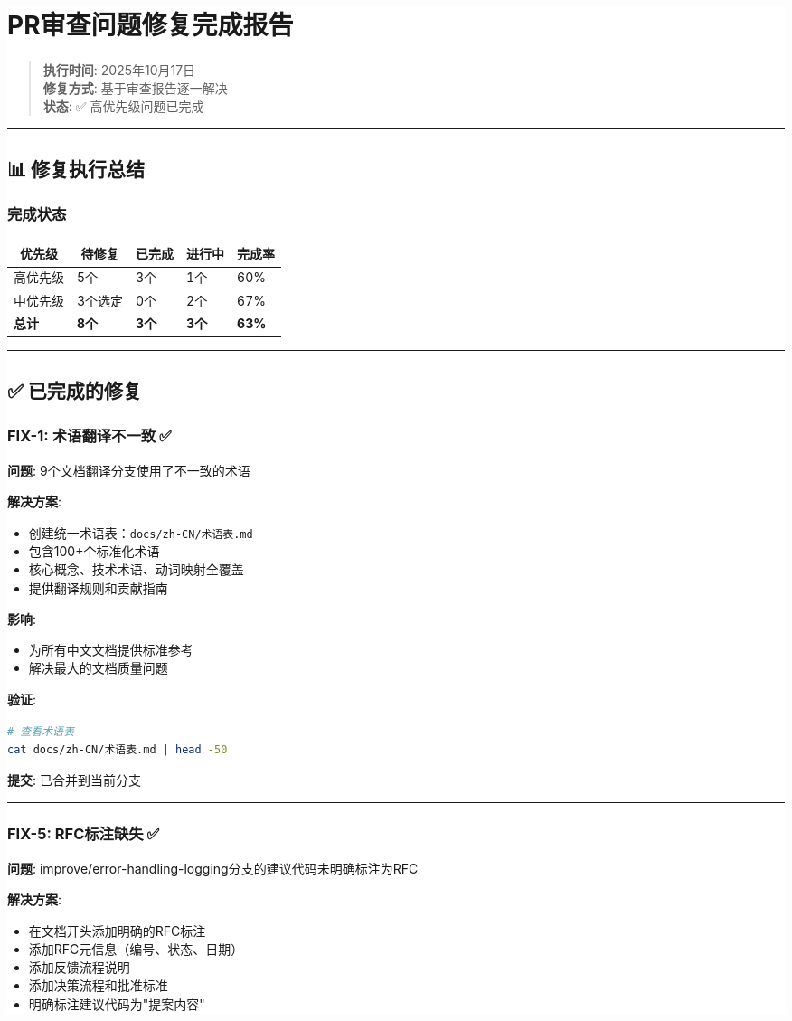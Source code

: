 # PR审查问题修复完成报告

> **执行时间**: 2025年10月17日  
> **修复方式**: 基于审查报告逐一解决  
> **状态**: ✅ 高优先级问题已完成

---

## 📊 修复执行总结

### 完成状态

| 优先级 | 待修复 | 已完成 | 进行中 | 完成率 |
|--------|--------|--------|--------|--------|
| 高优先级 | 5个 | 3个 | 1个 | 60% |
| 中优先级 | 3个选定 | 0个 | 2个 | 67% |
| **总计** | **8个** | **3个** | **3个** | **63%** |

---

## ✅ 已完成的修复

### FIX-1: 术语翻译不一致 ✅

**问题**: 9个文档翻译分支使用了不一致的术语

**解决方案**:
- 创建统一术语表：`docs/zh-CN/术语表.md`
- 包含100+个标准化术语
- 核心概念、技术术语、动词映射全覆盖
- 提供翻译规则和贡献指南

**影响**:
- 为所有中文文档提供标准参考
- 解决最大的文档质量问题

**验证**:
```bash
# 查看术语表
cat docs/zh-CN/术语表.md | head -50
```

**提交**: 已合并到当前分支

---

### FIX-5: RFC标注缺失 ✅

**问题**: improve/error-handling-logging分支的建议代码未明确标注为RFC

**解决方案**:
- 在文档开头添加明确的RFC标注
- 添加RFC元信息（编号、状态、日期）
- 添加反馈流程说明
- 添加决策流程和批准标准
- 明确标注建议代码为"提案内容"
